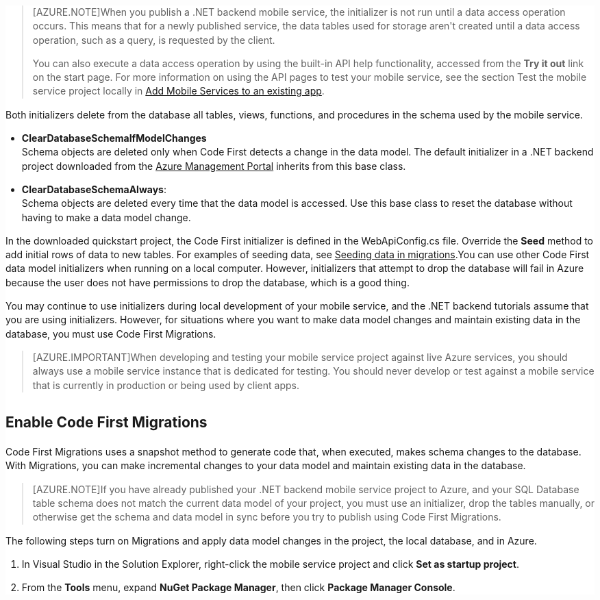 >[AZURE.NOTE]When you publish a .NET backend mobile service, the initializer is not run until a data access operation occurs. This means that for a newly published service, the data tables used for storage aren't created until a data access operation, such as a query, is requested by the client. 
>
>You can also execute a data access operation by using the built-in API help functionality, accessed from the **Try it out** link on the start page. For more information on using the API pages to test your mobile service, see the section Test the mobile service project locally in [Add Mobile Services to an existing app](/documentation/articles/mobile-services-dotnet-backend-windows-universal-dotnet-get-started-data#test-the-service-locally).  

Both initializers delete from the database all tables, views, functions, and procedures in the schema used by the mobile service. 

+ **ClearDatabaseSchemaIfModelChanges** <br/> Schema objects are deleted only when Code First detects a change in the data model. The default initializer in a .NET backend project downloaded from the [Azure Management Portal] inherits from this base class.
 
+ **ClearDatabaseSchemaAlways**: <br/> Schema objects are deleted every time that the data model is accessed. Use this base class to reset the database without having to make a data model change.   	 	

In the downloaded quickstart project, the Code First initializer is defined in the WebApiConfig.cs file. Override the **Seed** method to add initial rows of data to new tables. For examples of seeding data, see [Seeding data in migrations].You can use other Code First data model initializers when running on a local computer. However, initializers that attempt to drop the database will fail in Azure because the user does not have permissions to drop the database, which is a good thing. 

You may continue to use initializers during local development of your mobile service, and the .NET backend tutorials assume that you are using initializers. However, for situations where you want to make data model changes and maintain existing data in the database, you must use Code First Migrations. 

>[AZURE.IMPORTANT]When developing and testing your mobile service project against live Azure services, you should always use a mobile service instance that is dedicated for testing. You should never develop or test against a mobile service that is currently in production or being used by client apps. 

## <a name="migrations"></a>Enable Code First Migrations

Code First Migrations uses a snapshot method to generate code that, when executed, makes schema changes to the database. With Migrations, you can make incremental changes to your data model and maintain existing data in the database. 

>[AZURE.NOTE]If you have already published your .NET backend mobile service project to Azure, and your SQL Database table schema does not match the current data model of your project, you must use an initializer, drop the tables manually, or otherwise get the schema and data model in sync before you try to publish using Code First Migrations.

The following steps turn on Migrations and apply data model changes in the project, the local database, and in Azure. 

1. In Visual Studio in the Solution Explorer, right-click the mobile service project and click **Set as startup project**.
 
2. From the **Tools** menu, expand **NuGet Package Manager**, then click **Package Manager Console**.


[Migrations]: #migrations
[Seeding data in migrations]: #seeding
[0]: ./media/mobile-services-dotnet-backend-how-to-use-code-first-migrations/navagate-to-sql-database.png
[1]: ./media/mobile-services-dotnet-backend-how-to-use-code-first-migrations/manage-sql-database.png
[2]: ./media/mobile-services-dotnet-backend-how-to-use-code-first-migrations/sql-database-drop-tables.png
[DropCreateDatabaseIfModelChanges]: http://msdn.microsoft.com/zh-cn/library/gg679604(v=vs.113).aspx
[Seed]: http://msdn.microsoft.com/zh-cn/library/hh829453(v=vs.113).aspx
[Azure Management Portal]: https://manage.windowsazure.cn/
[DbContext]: http://msdn.microsoft.com/zh-cn/library/system.data.entity.dbcontext(v=vs.113).aspx
[AddOrUpdate]: http://msdn.microsoft.com/zh-cn/library/system.data.entity.migrations.idbsetextensions.addorupdate(v=vs.103).aspx
[TableController<TEntity>]: https://msdn.microsoft.com/zh-cn/library/azure/dn643359.aspx
[EntityData]: https://msdn.microsoft.com/zh-cn/library/azure/microsoft.windowsazure.mobile.service.entitydata.aspx
[DbSet<T>]: https://msdn.microsoft.com/zh-cn/library/azure/gg696460.aspx